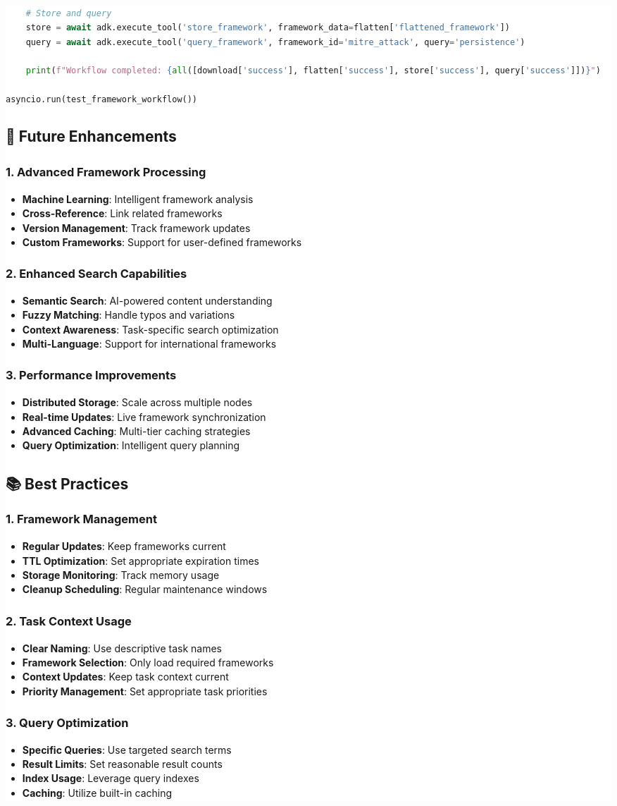 ```python
    # Store and query
    store = await adk.execute_tool('store_framework', framework_data=flatten['flattened_framework'])
    query = await adk.execute_tool('query_framework', framework_id='mitre_attack', query='persistence')
    
    print(f"Workflow completed: {all([download['success'], flatten['success'], store['success'], query['success']])}")

asyncio.run(test_framework_workflow())
```

## 🔮 **Future Enhancements**

### **1. Advanced Framework Processing**
- **Machine Learning**: Intelligent framework analysis
- **Cross-Reference**: Link related frameworks
- **Version Management**: Track framework updates
- **Custom Frameworks**: Support for user-defined frameworks

### **2. Enhanced Search Capabilities**
- **Semantic Search**: AI-powered content understanding
- **Fuzzy Matching**: Handle typos and variations
- **Context Awareness**: Task-specific search optimization
- **Multi-Language**: Support for international frameworks

### **3. Performance Improvements**
- **Distributed Storage**: Scale across multiple nodes
- **Real-time Updates**: Live framework synchronization
- **Advanced Caching**: Multi-tier caching strategies
- **Query Optimization**: Intelligent query planning

## 📚 **Best Practices**

### **1. Framework Management**
- **Regular Updates**: Keep frameworks current
- **TTL Optimization**: Set appropriate expiration times
- **Storage Monitoring**: Track memory usage
- **Cleanup Scheduling**: Regular maintenance windows

### **2. Task Context Usage**
- **Clear Naming**: Use descriptive task names
- **Framework Selection**: Only load required frameworks
- **Context Updates**: Keep task context current
- **Priority Management**: Set appropriate task priorities

### **3. Query Optimization**
- **Specific Queries**: Use targeted search terms
- **Result Limits**: Set reasonable result counts
- **Index Usage**: Leverage query indexes
- **Caching**: Utilize built-in caching
